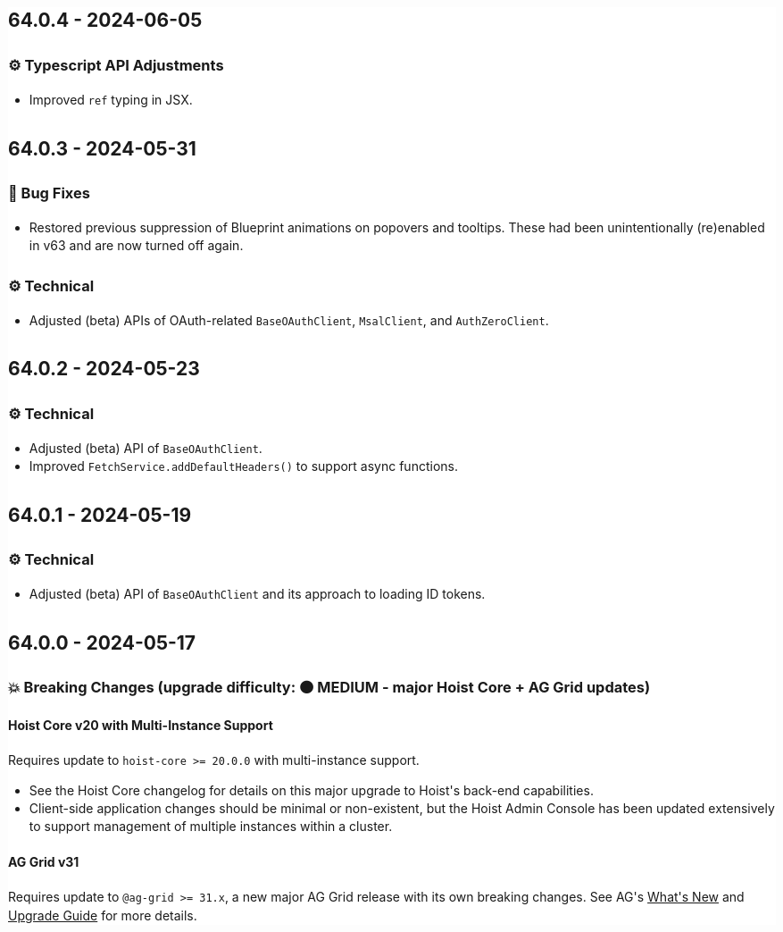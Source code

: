 ## 64.0.4 - 2024-06-05

### ⚙️ Typescript API Adjustments

* Improved `ref` typing in JSX.

## 64.0.3 - 2024-05-31

### 🐞 Bug Fixes

* Restored previous suppression of Blueprint animations on popovers and tooltips. These had been
  unintentionally (re)enabled in v63 and are now turned off again.

### ⚙️ Technical

* Adjusted (beta) APIs of OAuth-related `BaseOAuthClient`, `MsalClient`, and `AuthZeroClient`.

## 64.0.2 - 2024-05-23

### ⚙️ Technical

* Adjusted (beta) API of `BaseOAuthClient`.
* Improved `FetchService.addDefaultHeaders()` to support async functions.

## 64.0.1 - 2024-05-19

### ⚙️ Technical

* Adjusted (beta) API of `BaseOAuthClient` and its approach to loading ID tokens.

## 64.0.0 - 2024-05-17

### 💥 Breaking Changes (upgrade difficulty: 🟠 MEDIUM - major Hoist Core + AG Grid updates)

#### Hoist Core v20 with Multi-Instance Support

Requires update to `hoist-core >= 20.0.0` with multi-instance support.

* See the Hoist Core changelog for details on this major upgrade to Hoist's back-end capabilities.
* Client-side application changes should be minimal or non-existent, but the Hoist Admin Console has
  been updated extensively to support management of multiple instances within a cluster.

#### AG Grid v31

Requires update to `@ag-grid >= 31.x`, a new major AG Grid release with its own breaking changes.
See AG's [What's New](https://blog.ag-grid.com/whats-new-in-ag-grid-31/)
and [Upgrade Guide](https://www.ag-grid.com/javascript-data-grid/upgrading-to-ag-grid-31/?ref=blog.ag-grid.com)
for more details.
